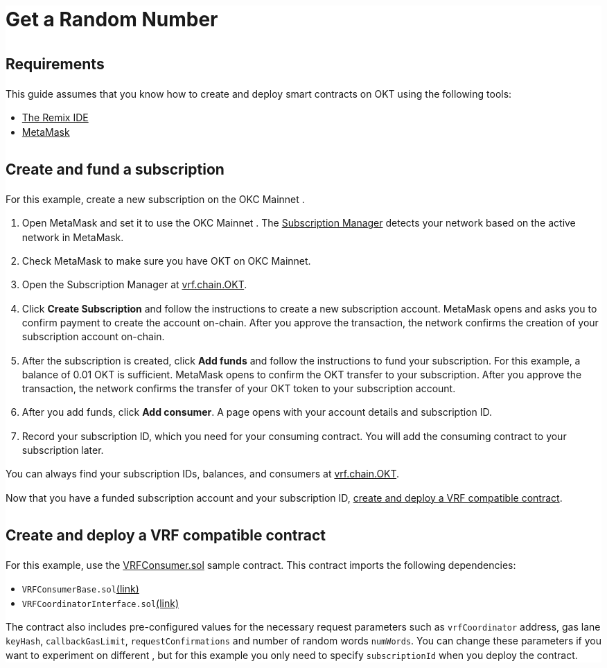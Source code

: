 # Get a Random Number

## Requirements

This guide assumes that you know how to create and deploy smart contracts on OKT  using the following tools:

- [The Remix IDE](https://remix.ethereum.org/)
- [MetaMask](https://metamask.io/)

## Create and fund a subscription

For this example, create a new subscription on the OKC Mainnet .

1. Open MetaMask and set it to use the OKC Mainnet . The [Subscription Manager](../Subscription-Manager-UI/Subscription-Manager-UI.md) detects your network based on the active network in MetaMask.

2. Check MetaMask to make sure you have OKT on OKC Mainnet.

3. Open the Subscription Manager at [vrf.chain.OKT](/okc/oracle/vrf).

4. Click **Create Subscription** and follow the instructions to create a new subscription account. MetaMask opens and asks you to confirm payment to create the account on-chain. After you approve the transaction, the network confirms the creation of your subscription account on-chain.

5. After the subscription is created, click **Add funds** and follow the instructions to fund your subscription. For this example, a balance of 0.01 OKT is sufficient. MetaMask opens to confirm the OKT transfer to your subscription. After you approve the transaction, the network confirms the transfer of your OKT token to your subscription account.

6. After you add funds, click **Add consumer**. A page opens with your account details and subscription ID.

7. Record your subscription ID, which you need for your consuming contract. You will add the consuming contract to your subscription later.

You can always find your subscription IDs, balances, and consumers at [vrf.chain.OKT](/okc/oracle/vrf).

Now that you have a funded subscription account and your subscription ID, [create and deploy a VRF  compatible contract](#create-and-deploy-a-vrf--compatible-contract).

## Create and deploy a VRF  compatible contract

For this example, use the [VRFConsumer.sol](https://github.com/okx/OKC-VRF/blob/main/contracts/VRFConsumerExample.sol) sample contract. This contract imports the following dependencies:

- `VRFConsumerBase.sol`[(link)](https://github.com/okx/OKC-VRF/blob/main/contracts/interfaces/VRFConsumerBaseV2.sol)
- `VRFCoordinatorInterface.sol`[(link)](https://github.com/okx/OKC-VRF/blob/main/contracts/interfaces/VRFCoordinatorV2Interface.sol)

The contract also includes pre-configured values for the necessary request parameters such as `vrfCoordinator` address, gas lane `keyHash`, `callbackGasLimit`, `requestConfirmations` and number of random words `numWords`. You can change these parameters if you want to experiment on different , but for this example you only need to specify `subscriptionId` when you deploy the contract.
